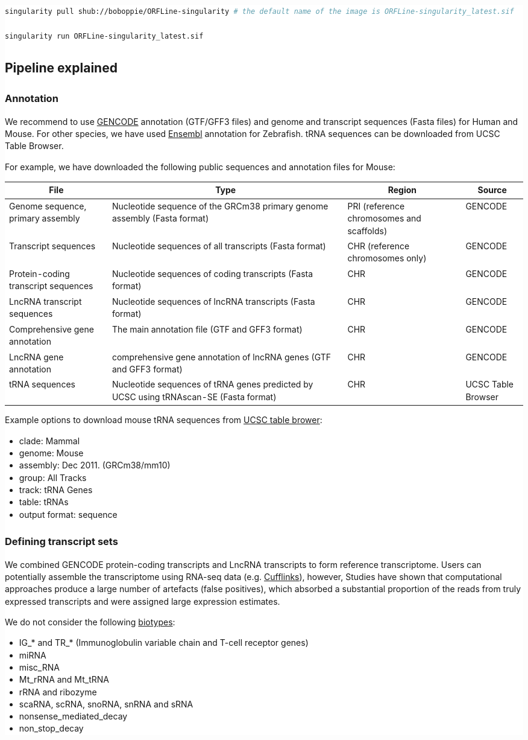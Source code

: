 ```bash
singularity pull shub://boboppie/ORFLine-singularity # the default name of the image is ORFLine-singularity_latest.sif

singularity run ORFLine-singularity_latest.sif
```

## Pipeline explained

### Annotation

We recommend to use [GENCODE](https://www.gencodegenes.org/) annotation (GTF/GFF3 files) and genome and transcript sequences (Fasta files) for Human and Mouse. For other species, we have used [Ensembl](https://www.ensembl.org/info/data/ftp/index.html) annotation for Zebrafish. tRNA sequences can be downloaded from UCSC Table Browser.

For example, we have downloaded the following public sequences and annotation files for Mouse:

File | Type | Region | Source
---- | ---- | ------ | ------
Genome sequence, primary assembly | Nucleotide sequence of the GRCm38 primary genome assembly (Fasta format) | PRI (reference chromosomes and scaffolds) | GENCODE
Transcript sequences | Nucleotide sequences of all transcripts (Fasta format) | CHR (reference chromosomes only) | GENCODE
Protein-coding transcript sequences | Nucleotide sequences of coding transcripts (Fasta format) | CHR | GENCODE
LncRNA transcript sequences | Nucleotide sequences of lncRNA transcripts (Fasta format) | CHR | GENCODE
Comprehensive gene annotation | The main annotation file (GTF and GFF3 format) | CHR | GENCODE
LncRNA gene annotation | comprehensive gene annotation of lncRNA genes (GTF and GFF3 format) | CHR | GENCODE
tRNA sequences | Nucleotide sequences of tRNA genes predicted by UCSC using tRNAscan-SE (Fasta format) | CHR | UCSC Table Browser

Example options to download mouse tRNA sequences from [UCSC table brower](https://genome.ucsc.edu/cgi-bin/hgTables):
* clade:  Mammal     
* genome: Mouse
* assembly:   Dec 2011. (GRCm38/mm10)
* group:  All Tracks
* track:  tRNA Genes
* table:  tRNAs
* output format:  sequence

### Defining transcript sets

We combined GENCODE protein-coding transcripts and LncRNA transcripts to form reference transcriptome. Users can potentially assemble the transcriptome using RNA-seq data (e.g. [Cufflinks](http://cole-trapnell-lab.github.io/cufflinks/)), however, Studies have shown that computational approaches produce a large number of artefacts (false positives), which absorbed a substantial proportion of the reads from truly expressed transcripts and were assigned large expression estimates.

We do not consider the following [biotypes](https://www.gencodegenes.org/pages/biotypes.html):
* IG_* and TR_* (Immunoglobulin variable chain and T-cell receptor genes)
* miRNA
* misc_RNA
* Mt_rRNA and Mt_tRNA
* rRNA and ribozyme
* scaRNA, scRNA, snoRNA, snRNA and sRNA
* nonsense_mediated_decay
* non_stop_decay
